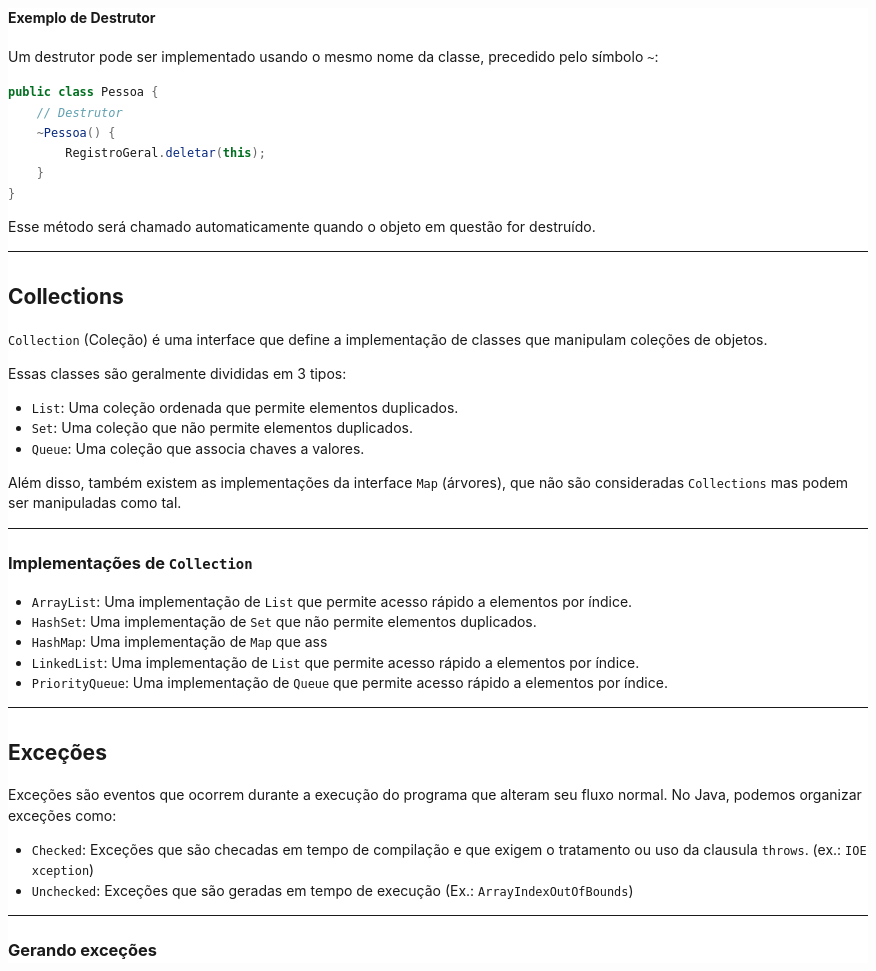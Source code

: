 
#### Exemplo de Destrutor

Um destrutor pode ser implementado usando o mesmo nome da classe, precedido pelo símbolo `~`:

````java
public class Pessoa {
    // Destrutor
    ~Pessoa() {
        RegistroGeral.deletar(this);
    }
}
````

Esse método será chamado automaticamente quando o objeto em questão for destruído.

---

## Collections

`Collection` (Coleção) é uma interface que define a implementação de classes que manipulam coleções de objetos.

Essas classes são geralmente divididas em 3 tipos:
- `List`: Uma coleção ordenada que permite elementos duplicados.
- `Set`: Uma coleção que não permite elementos duplicados.
- `Queue`: Uma coleção que associa chaves a valores.

Além disso, também existem as implementações da interface `Map` (árvores), que não são consideradas `Collections` mas podem ser manipuladas como tal.

---

### Implementações de `Collection`

* `ArrayList`: Uma implementação de `List` que permite acesso rápido a elementos por índice.
* `HashSet`: Uma implementação de `Set` que não permite elementos duplicados.
* `HashMap`: Uma implementação de `Map` que ass
* `LinkedList`: Uma implementação de `List` que permite acesso rápido a elementos por índice.
* `PriorityQueue`: Uma implementação de `Queue` que permite acesso rápido a elementos por índice.

---

## Exceções

Exceções são eventos que ocorrem durante a execução do programa que alteram seu fluxo normal. No Java, podemos organizar exceções como:

* `Checked`: Exceções que são checadas em tempo de compilação e que exigem o tratamento ou uso da clausula `throws`. (ex.: `IOException`)
* `Unchecked`: Exceções que são geradas em tempo de execução (Ex.: `ArrayIndexOutOfBounds`)

---

### Gerando exceções

